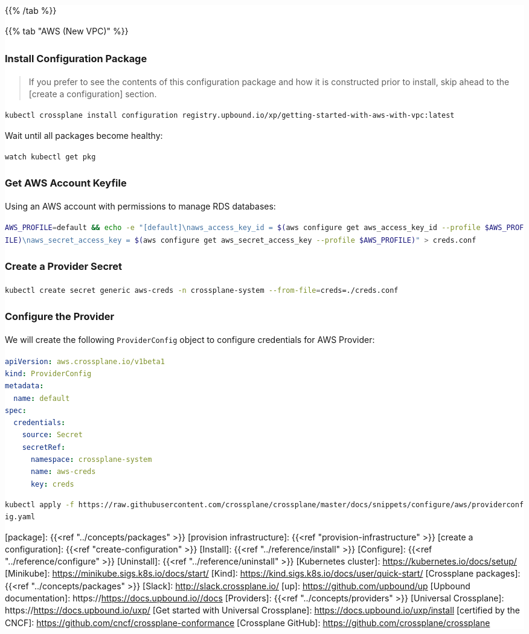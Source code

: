 {{% /tab %}}

{{% tab "AWS (New VPC)" %}}
### Install Configuration Package

> If you prefer to see the contents of this configuration package and how it is
> constructed prior to install, skip ahead to the [create a configuration]
> section.

```bash
kubectl crossplane install configuration registry.upbound.io/xp/getting-started-with-aws-with-vpc:latest
```

Wait until all packages become healthy:
```bash
watch kubectl get pkg
```

### Get AWS Account Keyfile

Using an AWS account with permissions to manage RDS databases:

```bash
AWS_PROFILE=default && echo -e "[default]\naws_access_key_id = $(aws configure get aws_access_key_id --profile $AWS_PROFILE)\naws_secret_access_key = $(aws configure get aws_secret_access_key --profile $AWS_PROFILE)" > creds.conf
```

### Create a Provider Secret

```bash
kubectl create secret generic aws-creds -n crossplane-system --from-file=creds=./creds.conf
```

### Configure the Provider

We will create the following `ProviderConfig` object to configure credentials
for AWS Provider:

```yaml
apiVersion: aws.crossplane.io/v1beta1
kind: ProviderConfig
metadata:
  name: default
spec:
  credentials:
    source: Secret
    secretRef:
      namespace: crossplane-system
      name: aws-creds
      key: creds
```

```bash
kubectl apply -f https://raw.githubusercontent.com/crossplane/crossplane/master/docs/snippets/configure/aws/providerconfig.yaml
```


[package]: {{<ref "../concepts/packages" >}}
[provision infrastructure]: {{<ref "provision-infrastructure" >}}
[create a configuration]: {{<ref "create-configuration" >}}
[Install]: {{<ref "../reference/install" >}}
[Configure]: {{<ref "../reference/configure" >}}
[Uninstall]: {{<ref "../reference/uninstall" >}}
[Kubernetes cluster]: https://kubernetes.io/docs/setup/
[Minikube]: https://minikube.sigs.k8s.io/docs/start/
[Kind]: https://kind.sigs.k8s.io/docs/user/quick-start/
[Crossplane packages]: {{<ref "../concepts/packages" >}}
[Slack]: http://slack.crossplane.io/
[up]: https://github.com/upbound/up
[Upbound documentation]: https://https://docs.upbound.io//docs
[Providers]: {{<ref "../concepts/providers" >}}
[Universal Crossplane]: https://https://docs.upbound.io/uxp/
[Get started with Universal Crossplane]: https://docs.upbound.io/uxp/install
[certified by the CNCF]: https://github.com/cncf/crossplane-conformance
[Crossplane GitHub]: https://github.com/crossplane/crossplane